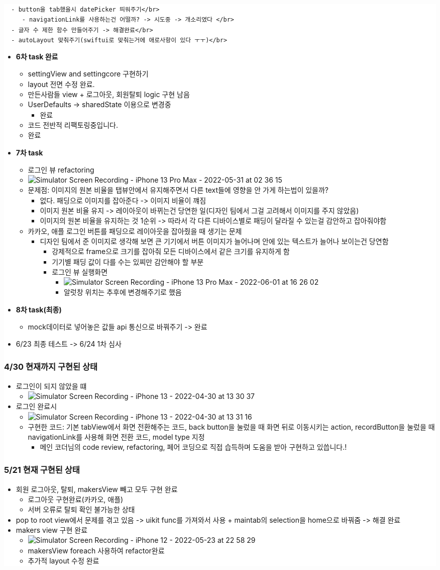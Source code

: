       - button을 tab했을시 datePicker 띄워주기</br>
         - navigationLink를 사용하는건 어떨까? -> 시도중 -> 개소리였다 </br>
      - 글자 수 제한 함수 만들어주기 -> 해결완료</br>
      - autoLayout 맞춰주기(swiftui로 맞춰는거에 애로사항이 있다 ㅜㅜ)</br>
  - **6차 task 완료**
     - settingView and settingcore 구현하기</br>
     - layout 전면 수정 완료.</br>
     - 만든사람들 view + 로그아웃, 회원탈퇴 logic 구현 남음</br>
     - UserDefaults -> sharedState 이용으로 변경중</br>
        - 완료</br>
     - 코드 전반적 리팩토링중입니다.</br> 
     - 완료</br>
  - **7차 task**
     - 로그인 뷰 refactoring</br>
     - ![Simulator Screen Recording - iPhone 13 Pro Max - 2022-05-31 at 02 36 15](https://user-images.githubusercontent.com/77050826/171040790-36f69ffc-8cfb-4013-a46f-642ef42cc93b.gif)</br>
     - 문제점: 이미지의 원본 비율을 탭뷰안에서 유지해주면서 다른 text들에 영향을 안 가게 하는법이 있을까?</br>
        - 없다. 패딩으로 이미지를 잡아준다 -> 이미지 비율이 꺠짐</br>
        - 이미지 원본 비율 유지 -> 레이아웃이 바뀌는건 당연한 일(디자인 팀에서 그걸 고려해서 이미지를 주지 않았음)</br>
        - 이미지의 원본 비율을 유지하는 것 1순위 -> 따라서 각 다른 디바이스별로 패딩이 달라질 수 있는걸 감안하고 잡아줘야함</br>
     - 카카오, 애플 로그인 버튼를 패딩으로 레이아웃을 잡아줬을 때 생기는 문제</br>
        - 디자인 팀에서 준 이미지로 생각해 보면 큰 기기에서 버튼 이미지가 늘어나며 안에 있는 텍스트가 늘어나 보이는건 당연함</br>
           - 강제적으로 frame으로 크기를 잡아줘 모든 디바이스에서 같은 크기를 유지하게 함</br>
           - 기기별 패딩 값이 다를 수는 있찌만 감안해야 할 부분</br>
           - 로그인 뷰 실행화면</br>
              - ![Simulator Screen Recording - iPhone 13 Pro Max - 2022-06-01 at 16 26 02](https://user-images.githubusercontent.com/77050826/171358842-61d5fd99-33a9-4210-b1a2-e1dfccb7f9d4.gif)</br>
              - 알럿창 위치는 추후에 변경해주기로 했음</br>

   - **8차 task(최종)**
      - mock데이터로 넣어놓은 값들 api 통신으로 바꿔주기 -> 완료</br>

   - 6/23 최종 테스트 -> 6/24 1차 심사</br>
      
### 4/30 현재까지 구현된 상태
- 로그인이 되지 않았을 떄</br>
   - ![Simulator Screen Recording - iPhone 13 - 2022-04-30 at 13 30 37](https://user-images.githubusercontent.com/77050826/166091065-e6fce45d-9784-4af0-82e8-0d7b23d677ce.gif)</br>
- 로그인 완료시</br>
   - ![Simulator Screen Recording - iPhone 13 - 2022-04-30 at 13 31 16](https://user-images.githubusercontent.com/77050826/166091100-cdaceeaf-9c79-47e5-843f-fe693c0dc9d4.gif)</br>
   - 구현한 코드: 기본 tabView에서 화면 전환해주는 코드, back button을 눌렀을 때 화면 뒤로 이동시키는 action, recordButton을 눌렀을 때 navigationLink를 사용해 화면 전환 코드, model type 지정
      - 메인 코더님의 code review, refactoring, 페어 코딩으로 직접 습득하며 도움을 받아 구현하고 있씁니다.!</br>

### 5/21 현재 구현된 상태
   - 회원 로그아웃, 탈퇴, makersView 빼고 모두 구현 완료</br>
      - 로그아웃 구현완료(카카오, 애플)</br>
      - 서버 오류로 탈퇴 확인 불가능한 상태</br>
   - pop to root view에서 문제를 겪고 있음 -> uikit func를 가져와서 사용 + maintab의 selection을 home으로 바꿔줌 -> 해결 완료</br>
   - makers view 구현 완료</br>
      - ![Simulator Screen Recording - iPhone 12 - 2022-05-23 at 22 58 29](https://user-images.githubusercontent.com/77050826/169840481-aaad1050-52a8-4ba2-ae3d-a5b3819891d3.gif)</br>
      - makersView foreach 사용하여 refactor완료</br>
      - 추가적 layout 수정 완료</br>
